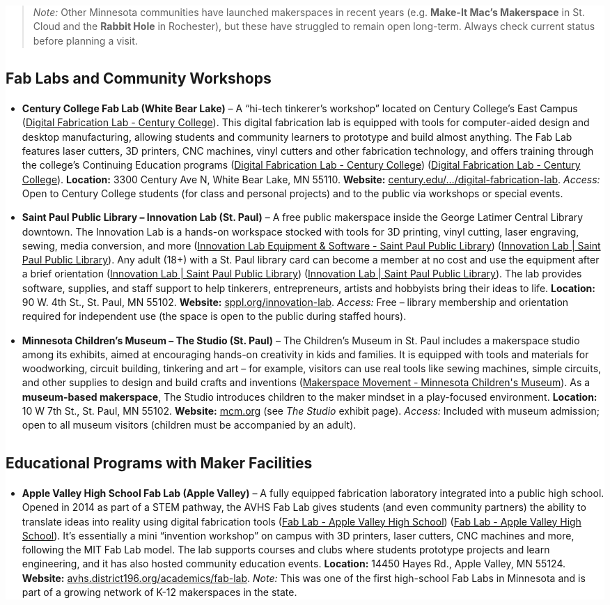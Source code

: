 > *Note:* Other Minnesota communities have launched makerspaces in recent years (e.g. **Make-It Mac’s Makerspace** in St. Cloud and the **Rabbit Hole** in Rochester), but these have struggled to remain open long-term. Always check current status before planning a visit.

## Fab Labs and Community Workshops

- **Century College Fab Lab (White Bear Lake)** – A “hi-tech tinkerer’s workshop” located on Century College’s East Campus ([Digital Fabrication Lab - Century College](https://www.century.edu/academics/learning-opportunities/digital-fabrication-lab/#:~:text=The%20Digital%20Fabrication%20Laboratory%20,digital%20fabrication%20tools%20and%20techniques)). This digital fabrication lab is equipped with tools for computer-aided design and desktop manufacturing, allowing students and community learners to prototype and build almost anything. The Fab Lab features laser cutters, 3D printers, CNC machines, vinyl cutters and other fabrication technology, and offers training through the college’s Continuing Education programs ([Digital Fabrication Lab - Century College](https://www.century.edu/academics/learning-opportunities/digital-fabrication-lab/#:~:text=The%20Digital%20Fabrication%20Laboratory%20,digital%20fabrication%20tools%20and%20techniques)) ([Digital Fabrication Lab - Century College](https://www.century.edu/academics/learning-opportunities/digital-fabrication-lab/#:~:text=In%20our%20lab%2C%20individuals%20who,design%20and%20desktop%20manufacturing%20technologies)). **Location:** 3300 Century Ave N, White Bear Lake, MN 55110. **Website:** [century.edu/…/digital-fabrication-lab](https://www.century.edu/academics/learning-opportunities/digital-fabrication-lab/). *Access:* Open to Century College students (for class and personal projects) and to the public via workshops or special events.

- **Saint Paul Public Library – Innovation Lab (St. Paul)** – A free public makerspace inside the George Latimer Central Library downtown. The Innovation Lab is a hands-on workspace stocked with tools for 3D printing, vinyl cutting, laser engraving, sewing, media conversion, and more ([Innovation Lab Equipment & Software - Saint Paul Public Library](https://sppl.org/innovation-lab-equipment/#:~:text=Innovation%20Lab%20Equipment%20%26%20Software,printing%2C%20recording%2C%20sewing%2C%20and%20more)) ([Innovation Lab | Saint Paul Public Library](https://sppl.org/innovation-lab/#:~:text=PBS%20Books%20Library%20Showcase%20,SPPL%20Innovation%20Lab)). Any adult (18+) with a St. Paul library card can become a member at no cost and use the equipment after a brief orientation ([Innovation Lab | Saint Paul Public Library](https://sppl.org/innovation-lab/#:~:text=Become%20a%20Member)) ([Innovation Lab | Saint Paul Public Library](https://sppl.org/innovation-lab/#:~:text=Innovation%20Lab)). The lab provides software, supplies, and staff support to help tinkerers, entrepreneurs, artists and hobbyists bring their ideas to life. **Location:** 90 W. 4th St., St. Paul, MN 55102. **Website:** [sppl.org/innovation-lab](https://sppl.org/innovation-lab/). *Access:* Free – library membership and orientation required for independent use (the space is open to the public during staffed hours).

- **Minnesota Children’s Museum – The Studio (St. Paul)** – The Children’s Museum in St. Paul includes a makerspace studio among its exhibits, aimed at encouraging hands-on creativity in kids and families. It is equipped with tools and materials for woodworking, circuit building, tinkering and art – for example, visitors can use real tools like sewing machines, simple circuits, and other supplies to design and build crafts and inventions ([Makerspace Movement - Minnesota Children's Museum](https://mcm.org/makerspace-movement/#:~:text=now%20one%20of%20five%20maker,doors%20to%20success%20are%20opened)). As a **museum-based makerspace**, The Studio introduces children to the maker mindset in a play-focused environment. **Location:** 10 W 7th St., St. Paul, MN 55102. **Website:** [mcm.org](https://mcm.org) (see *The Studio* exhibit page). *Access:* Included with museum admission; open to all museum visitors (children must be accompanied by an adult).

## Educational Programs with Maker Facilities

- **Apple Valley High School Fab Lab (Apple Valley)** – A fully equipped fabrication laboratory integrated into a public high school. Opened in 2014 as part of a STEM pathway, the AVHS Fab Lab gives students (and even community partners) the ability to translate ideas into reality using digital fabrication tools ([Fab Lab - Apple Valley High School](https://avhs.district196.org/academics/fab-lab#:~:text=Fab%20Lab)) ([Fab Lab - Apple Valley High School](https://avhs.district196.org/academics/fab-lab#:~:text=match%20at%20L566%20A%20Fab,by%20both%20businesses%20and%20individuals)). It’s essentially a mini “invention workshop” on campus with 3D printers, laser cutters, CNC machines and more, following the MIT Fab Lab model. The lab supports courses and clubs where students prototype projects and learn engineering, and it has also hosted community education events. **Location:** 14450 Hayes Rd., Apple Valley, MN 55124. **Website:** [avhs.district196.org/academics/fab-lab](https://avhs.district196.org/academics/fab-lab). *Note:* This was one of the first high-school Fab Labs in Minnesota and is part of a growing network of K-12 makerspaces in the state.
